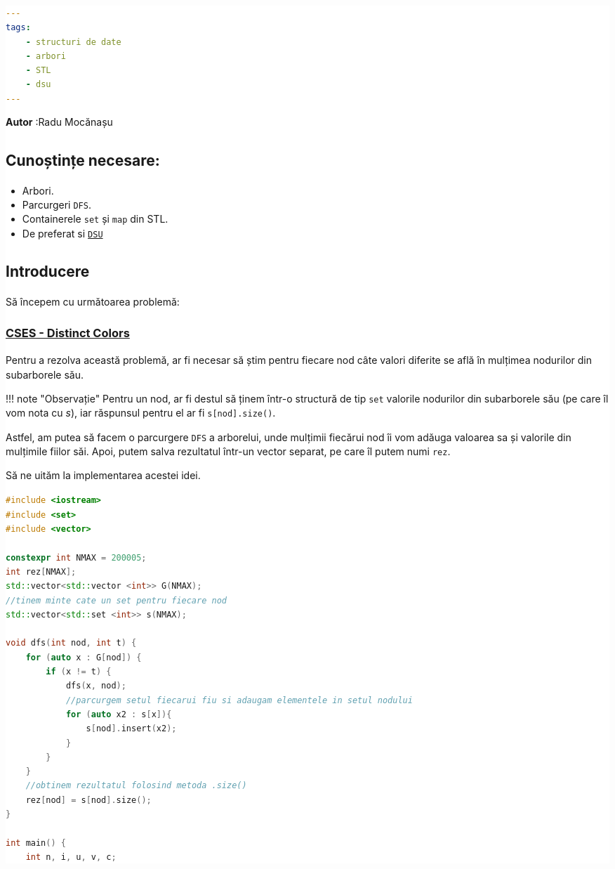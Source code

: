 ```yaml
---
tags:
    - structuri de date
    - arbori 
    - STL
    - dsu
---
```


**Autor** :Radu Mocănașu

## Cunoștințe necesare:

* Arbori.
* Parcurgeri `DFS`.
* Containerele `set` și `map` din STL.
* De preferat si [`DSU`](../mediu/dsu.md)

## Introducere

Să începem cu următoarea problemă:

### [CSES - Distinct Colors](https://cses.fi/problemset/task/1139)

Pentru a rezolva această problemă, ar fi necesar să știm pentru fiecare nod câte valori diferite se află în mulțimea nodurilor din subarborele său.

!!! note "Observație" 
    Pentru un nod, ar fi destul să ținem într-o structură de tip `set` valorile nodurilor din subarborele său (pe care îl vom nota cu $s$), iar răspunsul pentru el ar fi `s[nod].size()`.

Astfel, am putea să facem o parcurgere `DFS` a arborelui, unde mulțimii fiecărui nod îi vom adăuga valoarea sa și valorile din mulțimile fiilor săi. Apoi, putem salva rezultatul într-un vector separat, pe care îl putem numi `rez`.

Să ne uităm la implementarea acestei idei.

```c++
#include <iostream>
#include <set>
#include <vector>

constexpr int NMAX = 200005;
int rez[NMAX];
std::vector<std::vector <int>> G(NMAX);
//tinem minte cate un set pentru fiecare nod
std::vector<std::set <int>> s(NMAX);

void dfs(int nod, int t) {
    for (auto x : G[nod]) {
        if (x != t) {
            dfs(x, nod);
            //parcurgem setul fiecarui fiu si adaugam elementele in setul nodului
            for (auto x2 : s[x]){
                s[nod].insert(x2);
            }
        }
    }
    //obtinem rezultatul folosind metoda .size()
    rez[nod] = s[nod].size();
}

int main() {
    int n, i, u, v, c;
```
